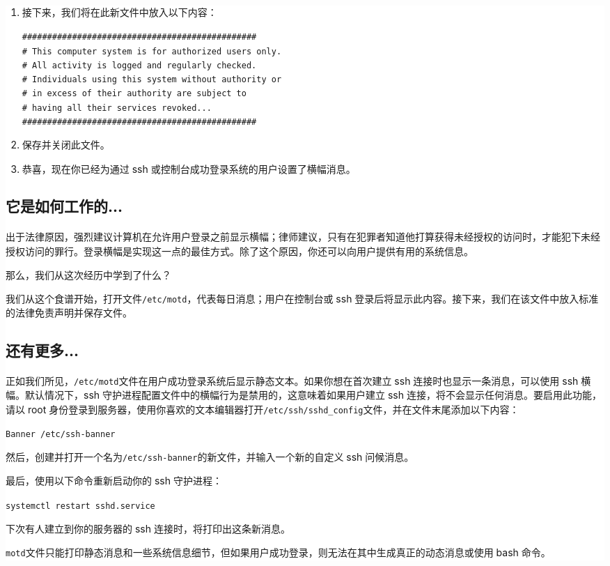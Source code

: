 1.  接下来，我们将在此新文件中放入以下内容：

    ```
    ###############################################
    # This computer system is for authorized users only.
    # All activity is logged and regularly checked.
    # Individuals using this system without authority or
    # in excess of their authority are subject to
    # having all their services revoked...
    ###############################################

    ```

1.  保存并关闭此文件。

1.  恭喜，现在你已经为通过 ssh 或控制台成功登录系统的用户设置了横幅消息。

## 它是如何工作的...

出于法律原因，强烈建议计算机在允许用户登录之前显示横幅；律师建议，只有在犯罪者知道他打算获得未经授权的访问时，才能犯下未经授权访问的罪行。登录横幅是实现这一点的最佳方式。除了这个原因，你还可以向用户提供有用的系统信息。

那么，我们从这次经历中学到了什么？

我们从这个食谱开始，打开文件`/etc/motd`，代表每日消息；用户在控制台或 ssh 登录后将显示此内容。接下来，我们在该文件中放入标准的法律免责声明并保存文件。

## 还有更多...

正如我们所见，`/etc/motd`文件在用户成功登录系统后显示静态文本。如果你想在首次建立 ssh 连接时也显示一条消息，可以使用 ssh 横幅。默认情况下，ssh 守护进程配置文件中的横幅行为是禁用的，这意味着如果用户建立 ssh 连接，将不会显示任何消息。要启用此功能，请以 root 身份登录到服务器，使用你喜欢的文本编辑器打开`/etc/ssh/sshd_config`文件，并在文件末尾添加以下内容：

```
Banner /etc/ssh-banner

```

然后，创建并打开一个名为`/etc/ssh-banner`的新文件，并输入一个新的自定义 ssh 问候消息。

最后，使用以下命令重新启动你的 ssh 守护进程：

```
systemctl restart sshd.service

```

下次有人建立到你的服务器的 ssh 连接时，将打印出这条新消息。

`motd`文件只能打印静态消息和一些系统信息细节，但如果用户成功登录，则无法在其中生成真正的动态消息或使用 bash 命令。
